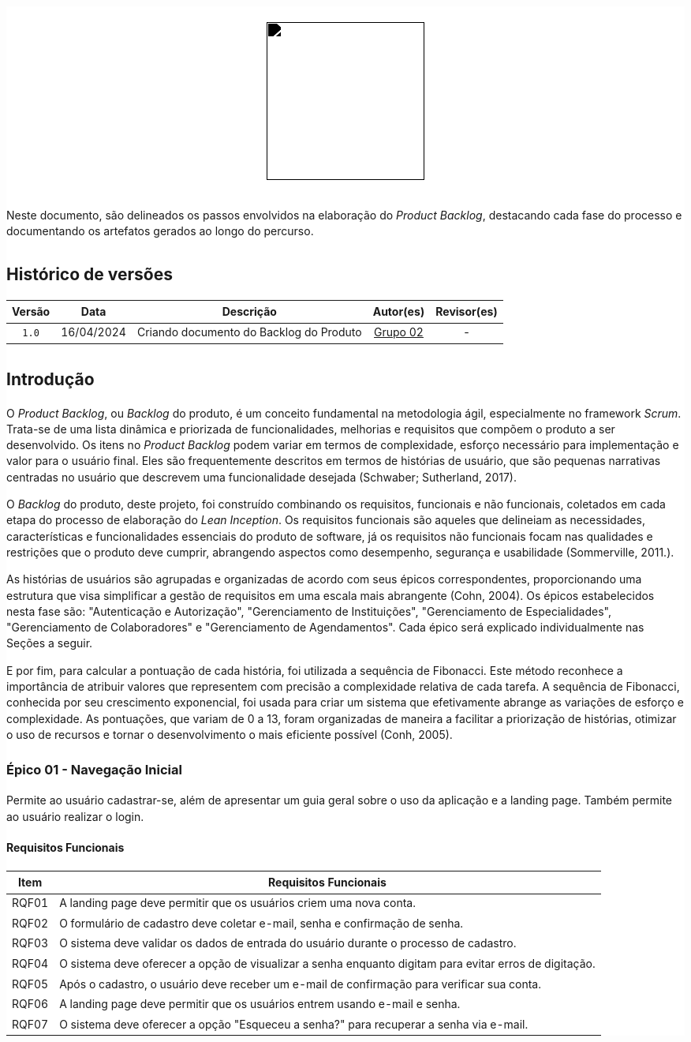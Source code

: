 <br/>

<div style="display: flex; flex-direction: column; justify-content: center; align-items:center;">
    <img src="https://dansousamelo.github.io/RQ_ISP/assets/backlog/BACKLOG-ICON.png" width="200" height="200" style="filter: brightness(0%);"ss />
</div>

<br/>

Neste documento, são delineados os passos envolvidos na elaboração do <i>Product Backlog</i>, destacando cada fase do processo e documentando os artefatos gerados ao longo do percurso.

## Histórico de versões

| Versão |    Data    |                    Descrição                    |                      Autor(es)                       | Revisor(es) |
| :----: | :--------: | :---------------------------------------------: | :--------------------------------------------------: | :---------: |
| `1.0`  | 16/04/2024 | Criando documento do Backlog do Produto | [Grupo 02](/grupos/grupo_02?id=integrantes-do-grupo) |      -      |

## Introdução
O *Product Backlog*, ou *Backlog* do produto, é um conceito fundamental na metodologia ágil, especialmente no framework *Scrum*. Trata-se de uma lista dinâmica e priorizada de funcionalidades, melhorias e requisitos que compõem o produto a ser desenvolvido. Os itens no *Product Backlog* podem variar em termos de complexidade, esforço necessário para implementação e valor para o usuário final. Eles são frequentemente descritos em termos de histórias de usuário, que são pequenas narrativas centradas no usuário que descrevem uma funcionalidade desejada (Schwaber; Sutherland, 2017).

O <i>Backlog</i> do produto, deste projeto, foi construído combinando os requisitos, funcionais e não funcionais, coletados em cada etapa do processo de elaboração do *Lean Inception*. Os requisitos funcionais são aqueles que delineiam as necessidades, características e funcionalidades essenciais do produto de software, já os requisitos não funcionais focam nas qualidades e restrições que o produto deve cumprir, abrangendo aspectos como desempenho, segurança e usabilidade (Sommerville, 2011.). 

As histórias de usuários são agrupadas e organizadas de acordo com seus épicos correspondentes, proporcionando uma estrutura que visa simplificar a gestão de requisitos em uma escala mais abrangente (Cohn, 2004). Os épicos estabelecidos nesta fase são: "Autenticação e Autorização", "Gerenciamento de Instituições", "Gerenciamento de Especialidades", "Gerenciamento de Colaboradores" e "Gerenciamento de Agendamentos". Cada épico será explicado individualmente nas Seções a seguir.

E por fim, para calcular a pontuação de cada história, foi utilizada a sequência de Fibonacci. Este método reconhece a importância de atribuir valores que representem com precisão a complexidade relativa de cada tarefa. A sequência de Fibonacci, conhecida por seu crescimento exponencial, foi usada para criar um sistema que efetivamente abrange as variações de esforço e complexidade. As pontuações, que variam de 0 a 13, foram organizadas de maneira a facilitar a priorização de histórias, otimizar o uso de recursos e tornar o desenvolvimento o mais eficiente possível (Conh, 2005). 

### Épico 01 - Navegação Inicial
Permite ao usuário cadastrar-se, além de apresentar um guia geral sobre o uso da aplicação e a landing page. Também permite ao usuário realizar o login.

#### Requisitos Funcionais
| Item  | Requisitos Funcionais                                                                                                          |
| ----- | ------------------------------------------------------------------------------------------------------------------------------ |
| RQF01 | A landing page deve permitir que os usuários criem uma nova conta. |
| RQF02 | O formulário de cadastro deve coletar e-mail, senha e confirmação de senha.|
| RQF03 | O sistema deve validar os dados de entrada do usuário durante o processo de cadastro.|
| RQF04 | O sistema deve oferecer a opção de visualizar a senha enquanto digitam para evitar erros de digitação.|
| RQF05 | Após o cadastro, o usuário deve receber um e-mail de confirmação para verificar sua conta.|
| RQF06 | A landing page deve permitir que os usuários entrem usando e-mail e senha.|
| RQF07 | O sistema deve oferecer a opção "Esqueceu a senha?" para recuperar a senha via e-mail.|